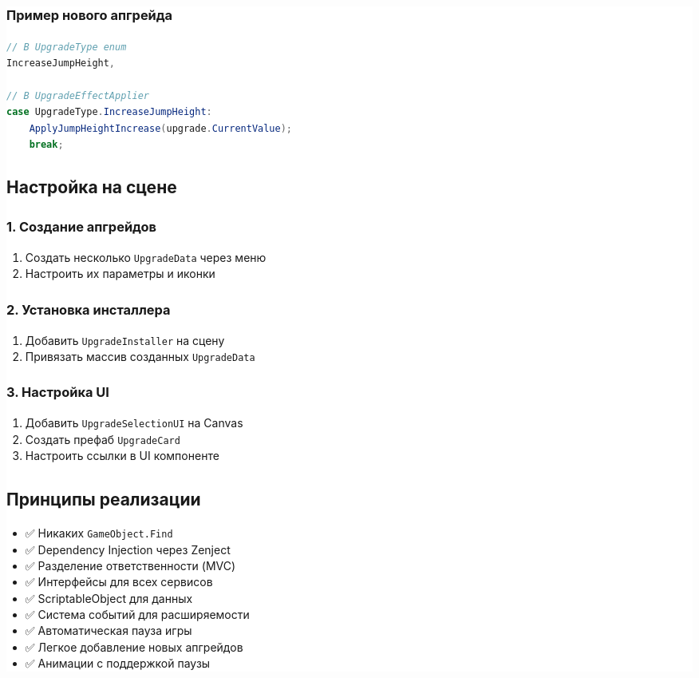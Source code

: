 ### Пример нового апгрейда
```csharp
// В UpgradeType enum
IncreaseJumpHeight,

// В UpgradeEffectApplier
case UpgradeType.IncreaseJumpHeight:
    ApplyJumpHeightIncrease(upgrade.CurrentValue);
    break;
```

## Настройка на сцене

### 1. Создание апгрейдов
1. Создать несколько `UpgradeData` через меню
2. Настроить их параметры и иконки

### 2. Установка инсталлера
1. Добавить `UpgradeInstaller` на сцену
2. Привязать массив созданных `UpgradeData`

### 3. Настройка UI
1. Добавить `UpgradeSelectionUI` на Canvas
2. Создать префаб `UpgradeCard`
3. Настроить ссылки в UI компоненте

## Принципы реализации
- ✅ Никаких `GameObject.Find`
- ✅ Dependency Injection через Zenject
- ✅ Разделение ответственности (MVC)
- ✅ Интерфейсы для всех сервисов
- ✅ ScriptableObject для данных
- ✅ Система событий для расширяемости
- ✅ Автоматическая пауза игры
- ✅ Легкое добавление новых апгрейдов
- ✅ Анимации с поддержкой паузы 